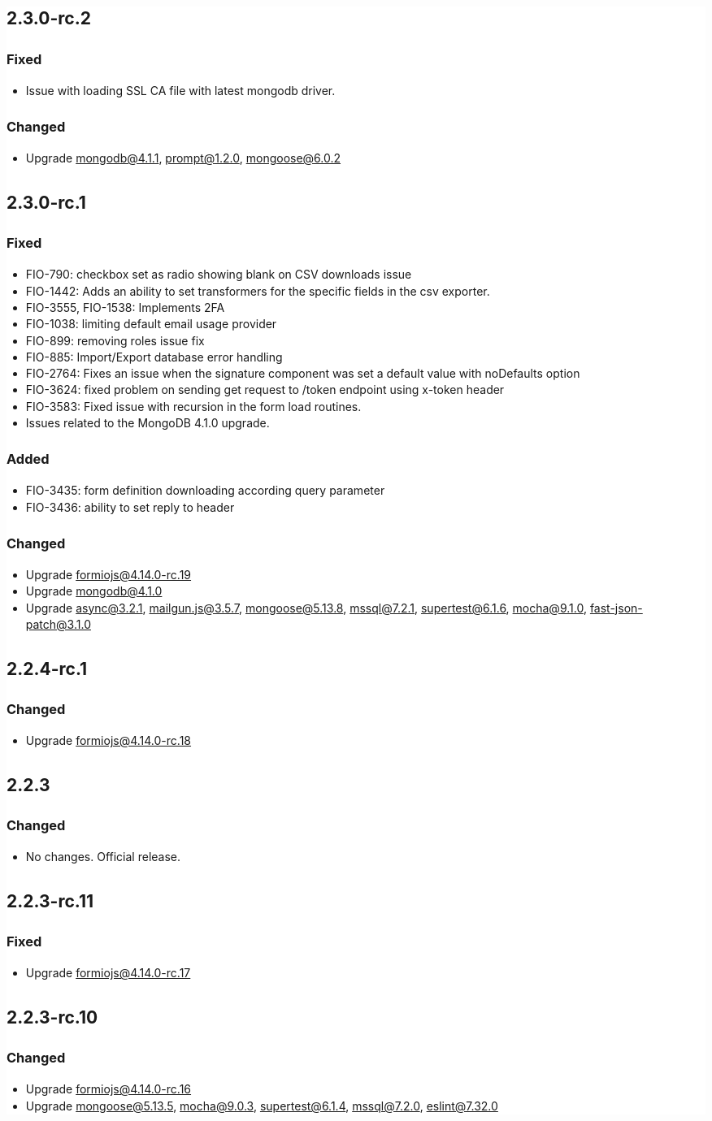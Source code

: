 ## 2.3.0-rc.2
### Fixed
 - Issue with loading SSL CA file with latest mongodb driver.

### Changed
 - Upgrade mongodb@4.1.1, prompt@1.2.0, mongoose@6.0.2

## 2.3.0-rc.1
### Fixed
 - FIO-790: checkbox set as radio showing blank on CSV downloads issue
 - FIO-1442: Adds an ability to set transformers for the specific fields in the csv exporter.
 - FIO-3555, FIO-1538: Implements 2FA
 - FIO-1038: limiting default email usage provider
 - FIO-899: removing roles issue fix
 - FIO-885: Import/Export database error handling
 - FIO-2764: Fixes an issue when the signature component was set a default value with noDefaults option
 - FIO-3624: fixed problem on sending get request to /token endpoint using x-token header
 - FIO-3583: Fixed issue with recursion in the form load routines.
 - Issues related to the MongoDB 4.1.0 upgrade.

### Added
 - FIO-3435: form definition downloading according query parameter
 - FIO-3436: ability to set reply to header

### Changed
 - Upgrade formiojs@4.14.0-rc.19
 - Upgrade mongodb@4.1.0
 - Upgrade async@3.2.1, mailgun.js@3.5.7, mongoose@5.13.8, mssql@7.2.1, supertest@6.1.6, mocha@9.1.0, fast-json-patch@3.1.0

## 2.2.4-rc.1
### Changed
 - Upgrade formiojs@4.14.0-rc.18

## 2.2.3
### Changed
 - No changes. Official release.

## 2.2.3-rc.11
### Fixed
 - Upgrade formiojs@4.14.0-rc.17

## 2.2.3-rc.10
### Changed
 - Upgrade formiojs@4.14.0-rc.16
 - Upgrade mongoose@5.13.5, mocha@9.0.3, supertest@6.1.4, mssql@7.2.0, eslint@7.32.0
